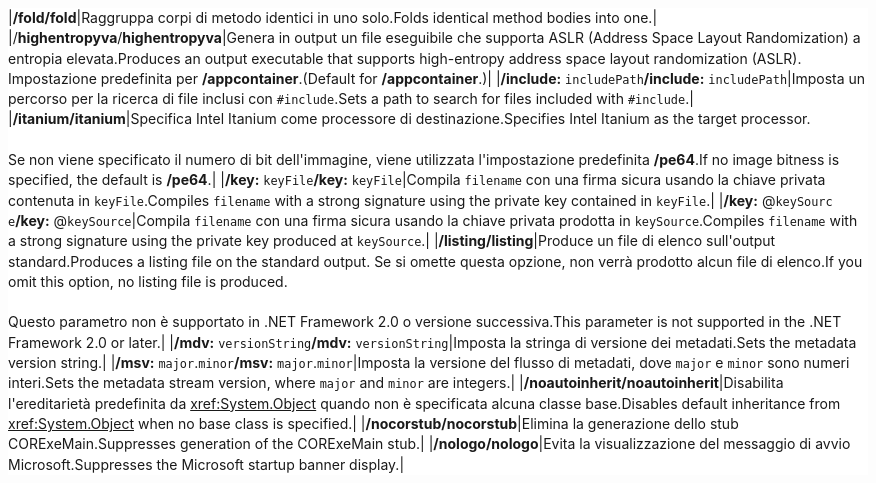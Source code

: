 |<span data-ttu-id="cd739-158">**/fold**</span><span class="sxs-lookup"><span data-stu-id="cd739-158">**/fold**</span></span>|<span data-ttu-id="cd739-159">Raggruppa corpi di metodo identici in uno solo.</span><span class="sxs-lookup"><span data-stu-id="cd739-159">Folds identical method bodies into one.</span></span>|
|<span data-ttu-id="cd739-160">/**highentropyva**</span><span class="sxs-lookup"><span data-stu-id="cd739-160">/**highentropyva**</span></span>|<span data-ttu-id="cd739-161">Genera in output un file eseguibile che supporta ASLR (Address Space Layout Randomization) a entropia elevata.</span><span class="sxs-lookup"><span data-stu-id="cd739-161">Produces an output executable that supports high-entropy address space layout randomization (ASLR).</span></span> <span data-ttu-id="cd739-162">Impostazione predefinita per **/appcontainer**.</span><span class="sxs-lookup"><span data-stu-id="cd739-162">(Default for **/appcontainer**.)</span></span>|
|<span data-ttu-id="cd739-163">**/include:** `includePath`</span><span class="sxs-lookup"><span data-stu-id="cd739-163">**/include:** `includePath`</span></span>|<span data-ttu-id="cd739-164">Imposta un percorso per la ricerca di file inclusi con `#include`.</span><span class="sxs-lookup"><span data-stu-id="cd739-164">Sets a path to search for files included with `#include`.</span></span>|
|<span data-ttu-id="cd739-165">**/itanium**</span><span class="sxs-lookup"><span data-stu-id="cd739-165">**/itanium**</span></span>|<span data-ttu-id="cd739-166">Specifica Intel Itanium come processore di destinazione.</span><span class="sxs-lookup"><span data-stu-id="cd739-166">Specifies Intel Itanium as the target processor.</span></span><br /><br /> <span data-ttu-id="cd739-167">Se non viene specificato il numero di bit dell'immagine, viene utilizzata l'impostazione predefinita **/pe64**.</span><span class="sxs-lookup"><span data-stu-id="cd739-167">If no image bitness is specified, the default is **/pe64**.</span></span>|
|<span data-ttu-id="cd739-168">**/key:** `keyFile`</span><span class="sxs-lookup"><span data-stu-id="cd739-168">**/key:** `keyFile`</span></span>|<span data-ttu-id="cd739-169">Compila `filename` con una firma sicura usando la chiave privata contenuta in `keyFile`.</span><span class="sxs-lookup"><span data-stu-id="cd739-169">Compiles `filename` with a strong signature using the private key contained in `keyFile`.</span></span>|
|<span data-ttu-id="cd739-170">**/key:** @`keySource`</span><span class="sxs-lookup"><span data-stu-id="cd739-170">**/key:** @`keySource`</span></span>|<span data-ttu-id="cd739-171">Compila `filename` con una firma sicura usando la chiave privata prodotta in `keySource`.</span><span class="sxs-lookup"><span data-stu-id="cd739-171">Compiles `filename` with a strong signature using the private key produced at `keySource`.</span></span>|
|<span data-ttu-id="cd739-172">**/listing**</span><span class="sxs-lookup"><span data-stu-id="cd739-172">**/listing**</span></span>|<span data-ttu-id="cd739-173">Produce un file di elenco sull'output standard.</span><span class="sxs-lookup"><span data-stu-id="cd739-173">Produces a listing file on the standard output.</span></span> <span data-ttu-id="cd739-174">Se si omette questa opzione, non verrà prodotto alcun file di elenco.</span><span class="sxs-lookup"><span data-stu-id="cd739-174">If you omit this option, no listing file is produced.</span></span><br /><br /> <span data-ttu-id="cd739-175">Questo parametro non è supportato in .NET Framework 2.0 o versione successiva.</span><span class="sxs-lookup"><span data-stu-id="cd739-175">This parameter is not supported in the .NET Framework 2.0 or later.</span></span>|
|<span data-ttu-id="cd739-176">**/mdv:** `versionString`</span><span class="sxs-lookup"><span data-stu-id="cd739-176">**/mdv:** `versionString`</span></span>|<span data-ttu-id="cd739-177">Imposta la stringa di versione dei metadati.</span><span class="sxs-lookup"><span data-stu-id="cd739-177">Sets the metadata version string.</span></span>|
|<span data-ttu-id="cd739-178">**/msv:** `major`.`minor`</span><span class="sxs-lookup"><span data-stu-id="cd739-178">**/msv:** `major`.`minor`</span></span>|<span data-ttu-id="cd739-179">Imposta la versione del flusso di metadati, dove `major` e `minor` sono numeri interi.</span><span class="sxs-lookup"><span data-stu-id="cd739-179">Sets the metadata stream version, where `major` and `minor` are integers.</span></span>|
|<span data-ttu-id="cd739-180">**/noautoinherit**</span><span class="sxs-lookup"><span data-stu-id="cd739-180">**/noautoinherit**</span></span>|<span data-ttu-id="cd739-181">Disabilita l'ereditarietà predefinita da <xref:System.Object> quando non è specificata alcuna classe base.</span><span class="sxs-lookup"><span data-stu-id="cd739-181">Disables default inheritance from <xref:System.Object> when no base class is specified.</span></span>|
|<span data-ttu-id="cd739-182">**/nocorstub**</span><span class="sxs-lookup"><span data-stu-id="cd739-182">**/nocorstub**</span></span>|<span data-ttu-id="cd739-183">Elimina la generazione dello stub CORExeMain.</span><span class="sxs-lookup"><span data-stu-id="cd739-183">Suppresses generation of the CORExeMain stub.</span></span>|
|<span data-ttu-id="cd739-184">**/nologo**</span><span class="sxs-lookup"><span data-stu-id="cd739-184">**/nologo**</span></span>|<span data-ttu-id="cd739-185">Evita la visualizzazione del messaggio di avvio Microsoft.</span><span class="sxs-lookup"><span data-stu-id="cd739-185">Suppresses the Microsoft startup banner display.</span></span>|